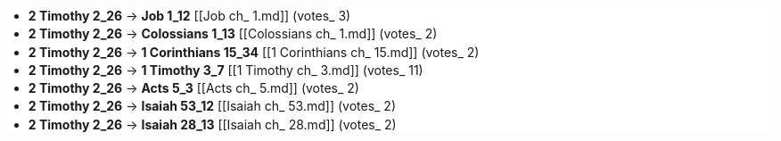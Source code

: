 - **2 Timothy 2_26** → **Job 1_12** [[Job ch_ 1.md]] (votes_ 3)
- **2 Timothy 2_26** → **Colossians 1_13** [[Colossians ch_ 1.md]] (votes_ 2)
- **2 Timothy 2_26** → **1 Corinthians 15_34** [[1 Corinthians ch_ 15.md]] (votes_ 2)
- **2 Timothy 2_26** → **1 Timothy 3_7** [[1 Timothy ch_ 3.md]] (votes_ 11)
- **2 Timothy 2_26** → **Acts 5_3** [[Acts ch_ 5.md]] (votes_ 2)
- **2 Timothy 2_26** → **Isaiah 53_12** [[Isaiah ch_ 53.md]] (votes_ 2)
- **2 Timothy 2_26** → **Isaiah 28_13** [[Isaiah ch_ 28.md]] (votes_ 2)
